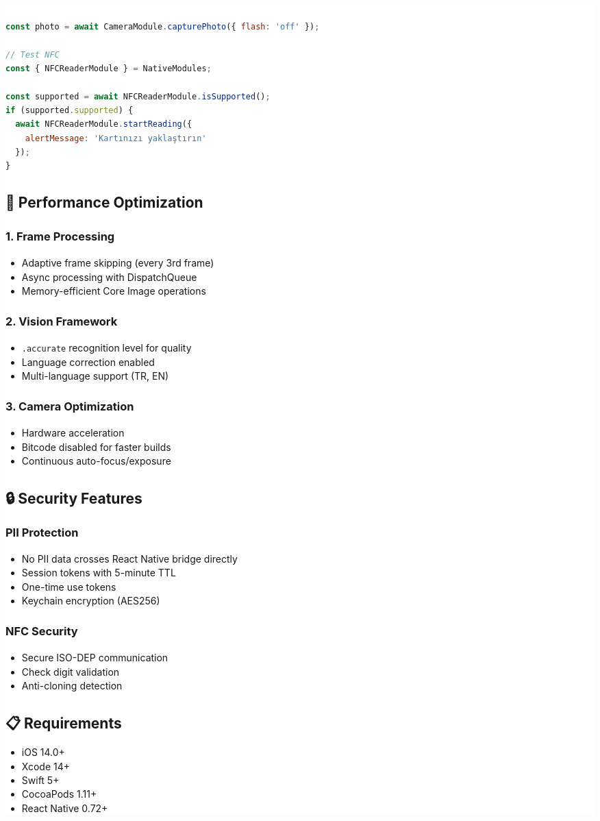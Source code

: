 ```javascript

const photo = await CameraModule.capturePhoto({ flash: 'off' });

// Test NFC
const { NFCReaderModule } = NativeModules;

const supported = await NFCReaderModule.isSupported();
if (supported.supported) {
  await NFCReaderModule.startReading({
    alertMessage: 'Kartınızı yaklaştırın'
  });
}
```

## 🚀 Performance Optimization

### 1. Frame Processing
- Adaptive frame skipping (every 3rd frame)
- Async processing with DispatchQueue
- Memory-efficient Core Image operations

### 2. Vision Framework
- `.accurate` recognition level for quality
- Language correction enabled
- Multi-language support (TR, EN)

### 3. Camera Optimization
- Hardware acceleration
- Bitcode disabled for faster builds
- Continuous auto-focus/exposure

## 🔒 Security Features

### PII Protection
- No PII data crosses React Native bridge directly
- Session tokens with 5-minute TTL
- One-time use tokens
- Keychain encryption (AES256)

### NFC Security
- Secure ISO-DEP communication
- Check digit validation
- Anti-cloning detection

## 📋 Requirements

- iOS 14.0+
- Xcode 14+
- Swift 5+
- CocoaPods 1.11+
- React Native 0.72+

